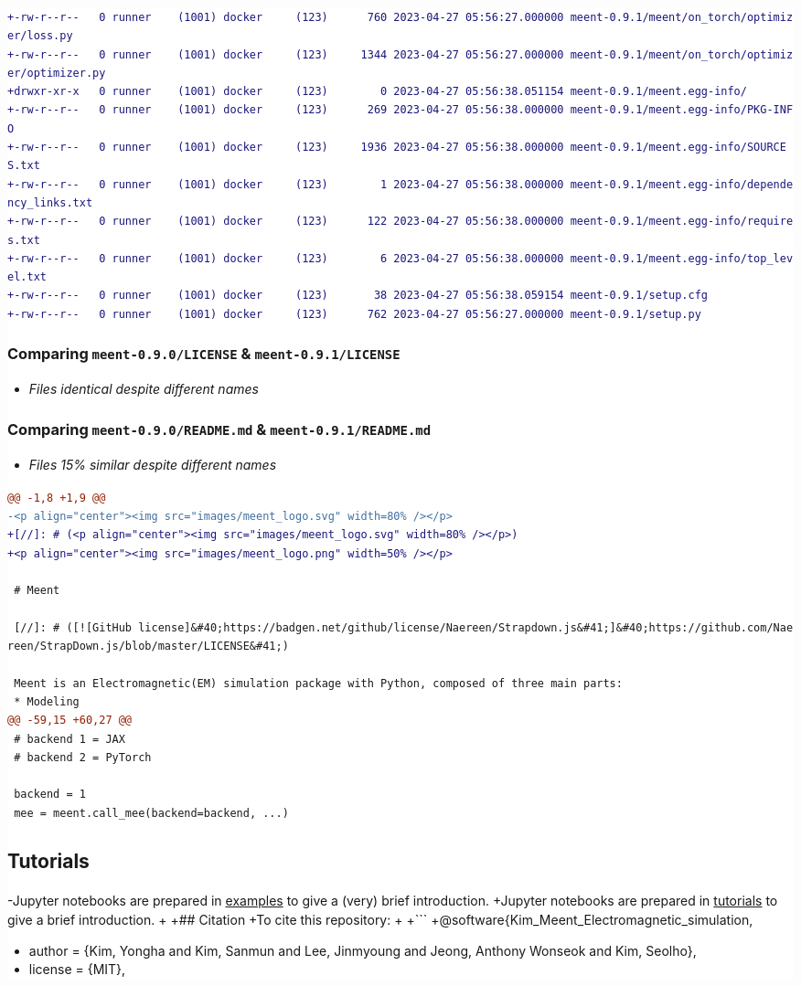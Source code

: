 ```diff
+-rw-r--r--   0 runner    (1001) docker     (123)      760 2023-04-27 05:56:27.000000 meent-0.9.1/meent/on_torch/optimizer/loss.py
+-rw-r--r--   0 runner    (1001) docker     (123)     1344 2023-04-27 05:56:27.000000 meent-0.9.1/meent/on_torch/optimizer/optimizer.py
+drwxr-xr-x   0 runner    (1001) docker     (123)        0 2023-04-27 05:56:38.051154 meent-0.9.1/meent.egg-info/
+-rw-r--r--   0 runner    (1001) docker     (123)      269 2023-04-27 05:56:38.000000 meent-0.9.1/meent.egg-info/PKG-INFO
+-rw-r--r--   0 runner    (1001) docker     (123)     1936 2023-04-27 05:56:38.000000 meent-0.9.1/meent.egg-info/SOURCES.txt
+-rw-r--r--   0 runner    (1001) docker     (123)        1 2023-04-27 05:56:38.000000 meent-0.9.1/meent.egg-info/dependency_links.txt
+-rw-r--r--   0 runner    (1001) docker     (123)      122 2023-04-27 05:56:38.000000 meent-0.9.1/meent.egg-info/requires.txt
+-rw-r--r--   0 runner    (1001) docker     (123)        6 2023-04-27 05:56:38.000000 meent-0.9.1/meent.egg-info/top_level.txt
+-rw-r--r--   0 runner    (1001) docker     (123)       38 2023-04-27 05:56:38.059154 meent-0.9.1/setup.cfg
+-rw-r--r--   0 runner    (1001) docker     (123)      762 2023-04-27 05:56:27.000000 meent-0.9.1/setup.py
```

### Comparing `meent-0.9.0/LICENSE` & `meent-0.9.1/LICENSE`

 * *Files identical despite different names*

### Comparing `meent-0.9.0/README.md` & `meent-0.9.1/README.md`

 * *Files 15% similar despite different names*

```diff
@@ -1,8 +1,9 @@
-<p align="center"><img src="images/meent_logo.svg" width=80% /></p>
+[//]: # (<p align="center"><img src="images/meent_logo.svg" width=80% /></p>)
+<p align="center"><img src="images/meent_logo.png" width=50% /></p>
 
 # Meent
 
 [//]: # ([![GitHub license]&#40;https://badgen.net/github/license/Naereen/Strapdown.js&#41;]&#40;https://github.com/Naereen/StrapDown.js/blob/master/LICENSE&#41;)
 
 Meent is an Electromagnetic(EM) simulation package with Python, composed of three main parts:
 * Modeling
@@ -59,15 +60,27 @@
 # backend 1 = JAX
 # backend 2 = PyTorch
 
 backend = 1
 mee = meent.call_mee(backend=backend, ...)
 ```
 ## Tutorials
-Jupyter notebooks are prepared in [examples](examples) to give a (very) brief introduction.
+Jupyter notebooks are prepared in [tutorials](tutorials) to give a brief introduction.
+
+## Citation
+To cite this repository:
+
+```
+@software{Kim_Meent_Electromagnetic_simulation,
+  author = {Kim, Yongha and Kim, Sanmun and Lee, Jinmyoung and Jeong, Anthony Wonseok and Kim, Seolho},
+  license = {MIT},